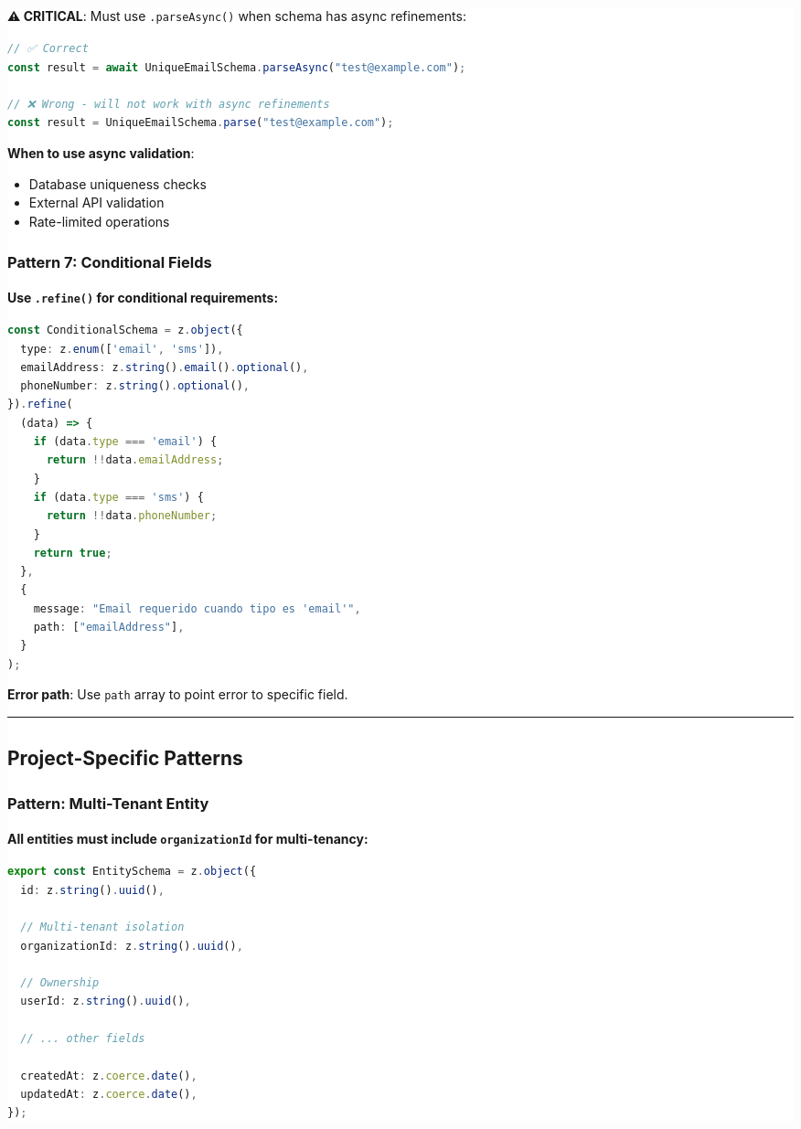 **⚠️ CRITICAL**: Must use `.parseAsync()` when schema has async refinements:

```typescript
// ✅ Correct
const result = await UniqueEmailSchema.parseAsync("test@example.com");

// ❌ Wrong - will not work with async refinements
const result = UniqueEmailSchema.parse("test@example.com");
```

**When to use async validation**:
- Database uniqueness checks
- External API validation
- Rate-limited operations

### Pattern 7: Conditional Fields

**Use `.refine()` for conditional requirements:**

```typescript
const ConditionalSchema = z.object({
  type: z.enum(['email', 'sms']),
  emailAddress: z.string().email().optional(),
  phoneNumber: z.string().optional(),
}).refine(
  (data) => {
    if (data.type === 'email') {
      return !!data.emailAddress;
    }
    if (data.type === 'sms') {
      return !!data.phoneNumber;
    }
    return true;
  },
  {
    message: "Email requerido cuando tipo es 'email'",
    path: ["emailAddress"],
  }
);
```

**Error path**: Use `path` array to point error to specific field.

---

## Project-Specific Patterns

### Pattern: Multi-Tenant Entity

**All entities must include `organizationId` for multi-tenancy:**

```typescript
export const EntitySchema = z.object({
  id: z.string().uuid(),

  // Multi-tenant isolation
  organizationId: z.string().uuid(),

  // Ownership
  userId: z.string().uuid(),

  // ... other fields

  createdAt: z.coerce.date(),
  updatedAt: z.coerce.date(),
});
```
